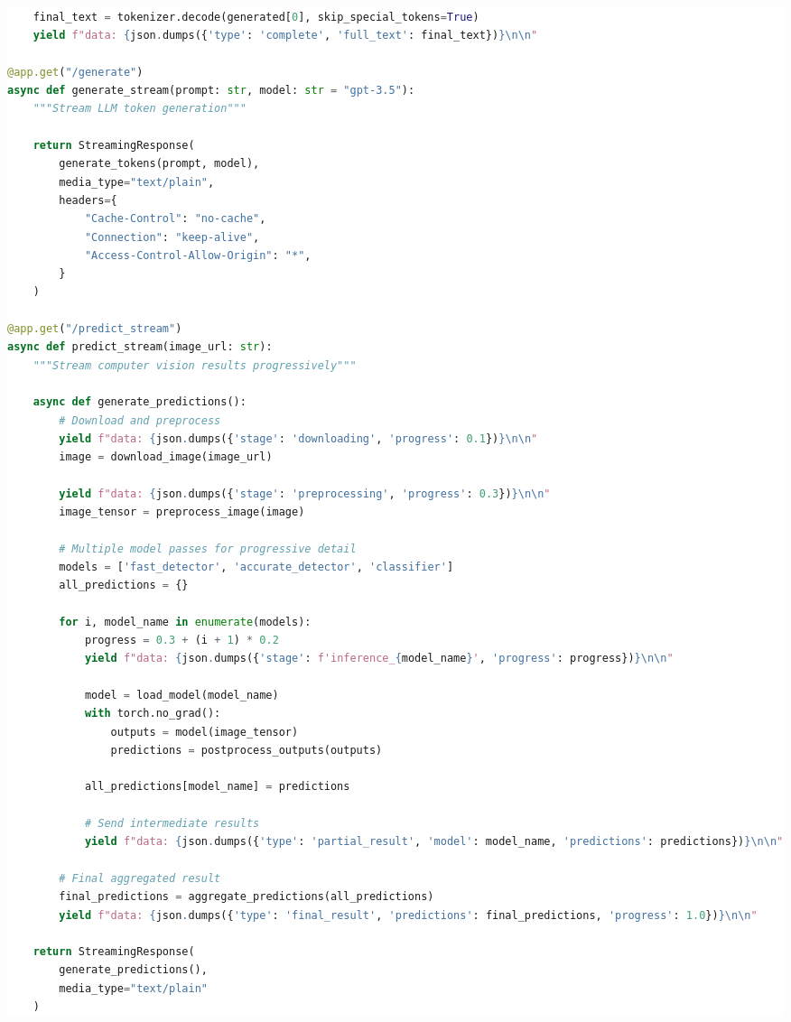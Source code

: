 ```python
    final_text = tokenizer.decode(generated[0], skip_special_tokens=True)
    yield f"data: {json.dumps({'type': 'complete', 'full_text': final_text})}\n\n"

@app.get("/generate")
async def generate_stream(prompt: str, model: str = "gpt-3.5"):
    """Stream LLM token generation"""
    
    return StreamingResponse(
        generate_tokens(prompt, model),
        media_type="text/plain",
        headers={
            "Cache-Control": "no-cache",
            "Connection": "keep-alive",
            "Access-Control-Allow-Origin": "*",
        }
    )

@app.get("/predict_stream")
async def predict_stream(image_url: str):
    """Stream computer vision results progressively"""
    
    async def generate_predictions():
        # Download and preprocess
        yield f"data: {json.dumps({'stage': 'downloading', 'progress': 0.1})}\n\n"
        image = download_image(image_url)
        
        yield f"data: {json.dumps({'stage': 'preprocessing', 'progress': 0.3})}\n\n"
        image_tensor = preprocess_image(image)
        
        # Multiple model passes for progressive detail
        models = ['fast_detector', 'accurate_detector', 'classifier']
        all_predictions = {}
        
        for i, model_name in enumerate(models):
            progress = 0.3 + (i + 1) * 0.2
            yield f"data: {json.dumps({'stage': f'inference_{model_name}', 'progress': progress})}\n\n"
            
            model = load_model(model_name)
            with torch.no_grad():
                outputs = model(image_tensor)
                predictions = postprocess_outputs(outputs)
            
            all_predictions[model_name] = predictions
            
            # Send intermediate results
            yield f"data: {json.dumps({'type': 'partial_result', 'model': model_name, 'predictions': predictions})}\n\n"
        
        # Final aggregated result
        final_predictions = aggregate_predictions(all_predictions)
        yield f"data: {json.dumps({'type': 'final_result', 'predictions': final_predictions, 'progress': 1.0})}\n\n"
    
    return StreamingResponse(
        generate_predictions(),
        media_type="text/plain"
    )
```
